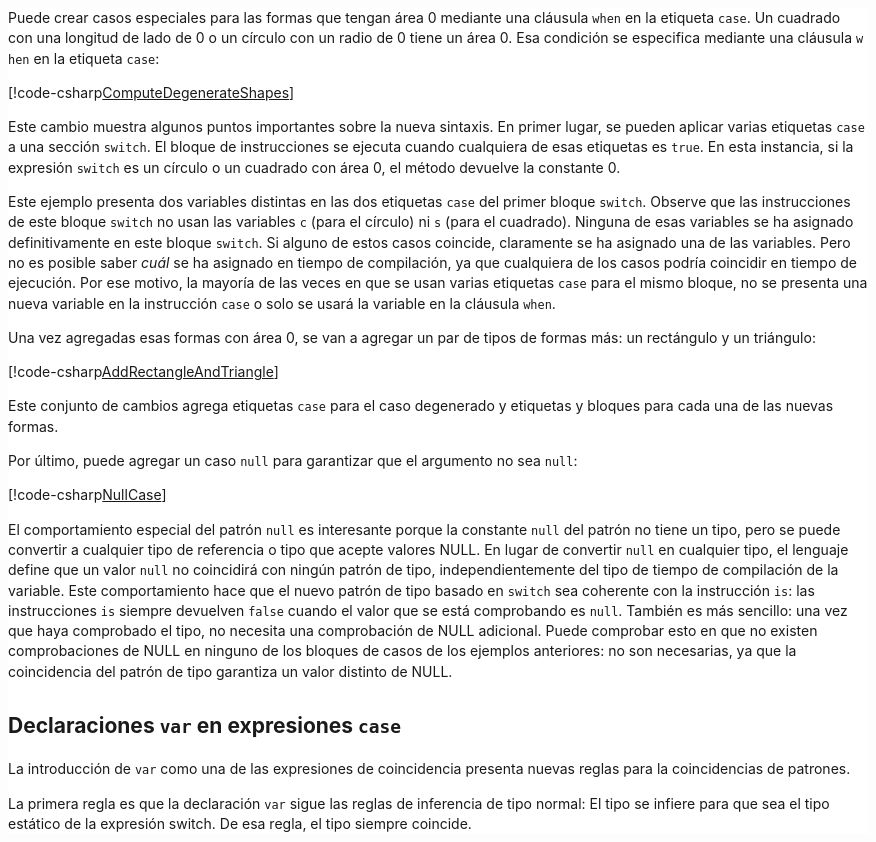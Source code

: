 Puede crear casos especiales para las formas que tengan área 0 mediante una cláusula `when` en la etiqueta `case`. Un cuadrado con una longitud de lado de 0 o un círculo con un radio de 0 tiene un área 0. Esa condición se especifica mediante una cláusula `when` en la etiqueta `case`:  

[!code-csharp[ComputeDegenerateShapes](../../samples/snippets/csharp/PatternMatching/GeometricUtilities.cs#07_ComputeDegenerateShapes "Compute shapes with 0 area")]

Este cambio muestra algunos puntos importantes sobre la nueva sintaxis. En primer lugar, se pueden aplicar varias etiquetas `case` a una sección `switch`. El bloque de instrucciones se ejecuta cuando cualquiera de esas etiquetas es `true`. En esta instancia, si la expresión `switch` es un círculo o un cuadrado con área 0, el método devuelve la constante 0.

Este ejemplo presenta dos variables distintas en las dos etiquetas `case` del primer bloque `switch`. Observe que las instrucciones de este bloque `switch` no usan las variables `c` (para el círculo) ni `s` (para el cuadrado).
Ninguna de esas variables se ha asignado definitivamente en este bloque `switch`.
Si alguno de estos casos coincide, claramente se ha asignado una de las variables.
Pero no es posible saber *cuál* se ha asignado en tiempo de compilación, ya que cualquiera de los casos podría coincidir en tiempo de ejecución. Por ese motivo, la mayoría de las veces en que se usan varias etiquetas `case` para el mismo bloque, no se presenta una nueva variable en la instrucción `case` o solo se usará la variable en la cláusula `when`.

Una vez agregadas esas formas con área 0, se van a agregar un par de tipos de formas más: un rectángulo y un triángulo:

[!code-csharp[AddRectangleAndTriangle](../../samples/snippets/csharp/PatternMatching/GeometricUtilities.cs#09_AddRectangleAndTriangle "Add rectangle and triangle")]

 Este conjunto de cambios agrega etiquetas `case` para el caso degenerado y etiquetas y bloques para cada una de las nuevas formas.

Por último, puede agregar un caso `null` para garantizar que el argumento no sea `null`:

[!code-csharp[NullCase](../../samples/snippets/csharp/PatternMatching/GeometricUtilities.cs#10_NullCase "Add null case")]

El comportamiento especial del patrón `null` es interesante porque la constante `null` del patrón no tiene un tipo, pero se puede convertir a cualquier tipo de referencia o tipo que acepte valores NULL. En lugar de convertir `null` en cualquier tipo, el lenguaje define que un valor `null` no coincidirá con ningún patrón de tipo, independientemente del tipo de tiempo de compilación de la variable. Este comportamiento hace que el nuevo patrón de tipo basado en `switch` sea coherente con la instrucción `is`: las instrucciones `is` siempre devuelven `false` cuando el valor que se está comprobando es `null`. También es más sencillo: una vez que haya comprobado el tipo, no necesita una comprobación de NULL adicional. Puede comprobar esto en que no existen comprobaciones de NULL en ninguno de los bloques de casos de los ejemplos anteriores: no son necesarias, ya que la coincidencia del patrón de tipo garantiza un valor distinto de NULL.

## <a name="var-declarations-in-case-expressions"></a>Declaraciones `var` en expresiones `case`

La introducción de `var` como una de las expresiones de coincidencia presenta nuevas reglas para la coincidencias de patrones.

La primera regla es que la declaración `var` sigue las reglas de inferencia de tipo normal: El tipo se infiere para que sea el tipo estático de la expresión switch. De esa regla, el tipo siempre coincide.
